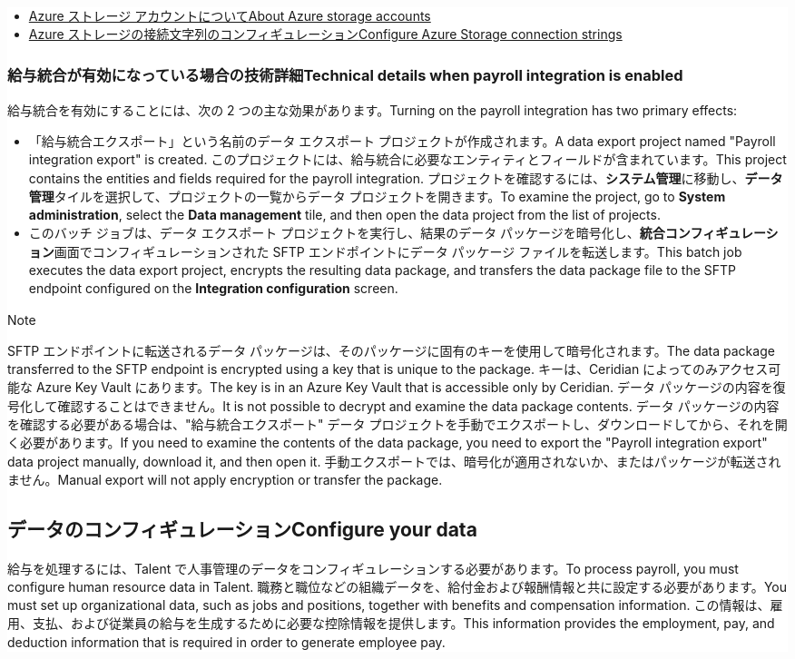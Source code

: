 - [<span data-ttu-id="b50f8-127">Azure ストレージ アカウントについて</span><span class="sxs-lookup"><span data-stu-id="b50f8-127">About Azure storage accounts</span></span>](https://docs.microsoft.com/azure/storage/common/storage-create-storage-account?toc=%2fazure%2fstorage%2ffiles%2ftoc.json)
- [<span data-ttu-id="b50f8-128">Azure ストレージの接続文字列のコンフィギュレーション</span><span class="sxs-lookup"><span data-stu-id="b50f8-128">Configure Azure Storage connection strings</span></span>](https://docs.microsoft.com/azure/storage/common/storage-configure-connection-string)

### <a name="technical-details-when-payroll-integration-is-enabled"></a><span data-ttu-id="b50f8-129">給与統合が有効になっている場合の技術詳細</span><span class="sxs-lookup"><span data-stu-id="b50f8-129">Technical details when payroll integration is enabled</span></span>

<span data-ttu-id="b50f8-130">給与統合を有効にすることには、次の 2 つの主な効果があります。</span><span class="sxs-lookup"><span data-stu-id="b50f8-130">Turning on the payroll integration has two primary effects:</span></span>

- <span data-ttu-id="b50f8-131">「給与統合エクスポート」という名前のデータ エクスポート プロジェクトが作成されます。</span><span class="sxs-lookup"><span data-stu-id="b50f8-131">A data export project named "Payroll integration export" is created.</span></span> <span data-ttu-id="b50f8-132">このプロジェクトには、給与統合に必要なエンティティとフィールドが含まれています。</span><span class="sxs-lookup"><span data-stu-id="b50f8-132">This project contains the entities and fields required for the payroll integration.</span></span> <span data-ttu-id="b50f8-133">プロジェクトを確認するには、**システム管理**に移動し、**データ管理**タイルを選択して、プロジェクトの一覧からデータ プロジェクトを開きます。</span><span class="sxs-lookup"><span data-stu-id="b50f8-133">To examine the project, go to **System administration**, select the **Data management** tile, and then open the data project from the list of projects.</span></span>
- <span data-ttu-id="b50f8-134">このバッチ ジョブは、データ エクスポート プロジェクトを実行し、結果のデータ パッケージを暗号化し、**統合コンフィギュレーション**画面でコンフィギュレーションされた SFTP エンドポイントにデータ パッケージ ファイルを転送します。</span><span class="sxs-lookup"><span data-stu-id="b50f8-134">This batch job executes the data export project, encrypts the resulting data package, and transfers the data package file to the SFTP endpoint configured on the **Integration configuration** screen.</span></span>

> [!NOTE]
> <span data-ttu-id="b50f8-135">SFTP エンドポイントに転送されるデータ パッケージは、そのパッケージに固有のキーを使用して暗号化されます。</span><span class="sxs-lookup"><span data-stu-id="b50f8-135">The data package transferred to the SFTP endpoint is encrypted using a key that is unique to the package.</span></span> <span data-ttu-id="b50f8-136">キーは、Ceridian によってのみアクセス可能な Azure Key Vault にあります。</span><span class="sxs-lookup"><span data-stu-id="b50f8-136">The key is in an Azure Key Vault that is accessible only by Ceridian.</span></span> <span data-ttu-id="b50f8-137">データ パッケージの内容を復号化して確認することはできません。</span><span class="sxs-lookup"><span data-stu-id="b50f8-137">It is not possible to decrypt and examine the data package contents.</span></span> <span data-ttu-id="b50f8-138">データ パッケージの内容を確認する必要がある場合は、"給与統合エクスポート" データ プロジェクトを手動でエクスポートし、ダウンロードしてから、それを開く必要があります。</span><span class="sxs-lookup"><span data-stu-id="b50f8-138">If you need to examine the contents of the data package, you need to export the "Payroll integration export" data project manually, download it, and then open it.</span></span> <span data-ttu-id="b50f8-139">手動エクスポートでは、暗号化が適用されないか、またはパッケージが転送されません。</span><span class="sxs-lookup"><span data-stu-id="b50f8-139">Manual export will not apply encryption or transfer the package.</span></span>

## <a name="configure-your-data"></a><span data-ttu-id="b50f8-140">データのコンフィギュレーション</span><span class="sxs-lookup"><span data-stu-id="b50f8-140">Configure your data</span></span> 

<span data-ttu-id="b50f8-141">給与を処理するには、Talent で人事管理のデータをコンフィギュレーションする必要があります。</span><span class="sxs-lookup"><span data-stu-id="b50f8-141">To process payroll, you must configure human resource data in Talent.</span></span> <span data-ttu-id="b50f8-142">職務と職位などの組織データを、給付金および報酬情報と共に設定する必要があります。</span><span class="sxs-lookup"><span data-stu-id="b50f8-142">You must set up organizational data, such as jobs and positions, together with benefits and compensation information.</span></span> <span data-ttu-id="b50f8-143">この情報は、雇用、支払、および従業員の給与を生成するために必要な控除情報を提供します。</span><span class="sxs-lookup"><span data-stu-id="b50f8-143">This information provides the employment, pay, and deduction information that is required in order to generate employee pay.</span></span>
